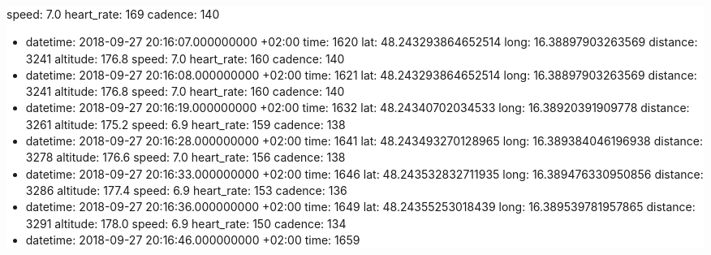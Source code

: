   speed: 7.0
  heart_rate: 169
  cadence: 140
- datetime: 2018-09-27 20:16:07.000000000 +02:00
  time: 1620
  lat: 48.243293864652514
  long: 16.38897903263569
  distance: 3241
  altitude: 176.8
  speed: 7.0
  heart_rate: 160
  cadence: 140
- datetime: 2018-09-27 20:16:08.000000000 +02:00
  time: 1621
  lat: 48.243293864652514
  long: 16.38897903263569
  distance: 3241
  altitude: 176.8
  speed: 7.0
  heart_rate: 160
  cadence: 140
- datetime: 2018-09-27 20:16:19.000000000 +02:00
  time: 1632
  lat: 48.24340702034533
  long: 16.38920391909778
  distance: 3261
  altitude: 175.2
  speed: 6.9
  heart_rate: 159
  cadence: 138
- datetime: 2018-09-27 20:16:28.000000000 +02:00
  time: 1641
  lat: 48.243493270128965
  long: 16.389384046196938
  distance: 3278
  altitude: 176.6
  speed: 7.0
  heart_rate: 156
  cadence: 138
- datetime: 2018-09-27 20:16:33.000000000 +02:00
  time: 1646
  lat: 48.243532832711935
  long: 16.389476330950856
  distance: 3286
  altitude: 177.4
  speed: 6.9
  heart_rate: 153
  cadence: 136
- datetime: 2018-09-27 20:16:36.000000000 +02:00
  time: 1649
  lat: 48.24355253018439
  long: 16.389539781957865
  distance: 3291
  altitude: 178.0
  speed: 6.9
  heart_rate: 150
  cadence: 134
- datetime: 2018-09-27 20:16:46.000000000 +02:00
  time: 1659
